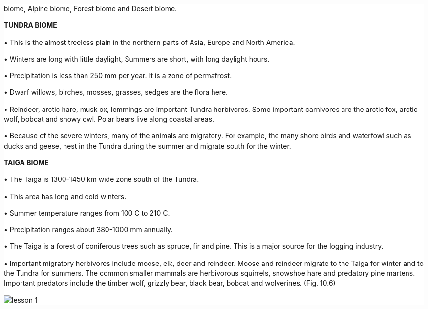 biome, Alpine biome, Forest biome and Desert
biome.

**TUNDRA BIOME**

• This is the almost treeless plain in the
northern parts of Asia, Europe and North
America.

• Winters are long with little daylight,
Summers are short, with long daylight
hours.

• Precipitation is less than 250 mm per year.
It is a zone of permafrost.

• Dwarf willows, birches, mosses, grasses,
sedges are the flora here.

• Reindeer, arctic hare, musk ox, lemmings
are important Tundra herbivores. Some
important carnivores are the arctic fox,
arctic wolf, bobcat and snowy owl. Polar
bears live along coastal areas.

• Because of the severe winters, many of the
animals are migratory. For example, the
many shore birds and waterfowl such as
ducks and geese, nest in the Tundra during
the summer and migrate south for the winter.

**TAIGA BIOME**

• The Taiga is 1300-1450 km wide zone south
of the Tundra.

• This area has long and cold winters.

• Summer temperature ranges from 100 C to 210 C.

• Precipitation ranges about 380-1000 mm
annually.

• The Taiga is a forest of coniferous trees such
as spruce, fir and pine. This is a major source
for the logging industry.

• Important migratory herbivores include
moose, elk, deer and reindeer. Moose and
reindeer migrate to the Taiga for winter and to
the Tundra for summers. The common smaller
mammals are herbivorous squirrels, snowshoe
hare and predatory pine martens. Important
predators include the timber wolf, grizzly bear,
black bear, bobcat and wolverines. (Fig. 10.6)

![lesson 1](/books/12-biology/zoology/unit5/bzf5.6.png )
